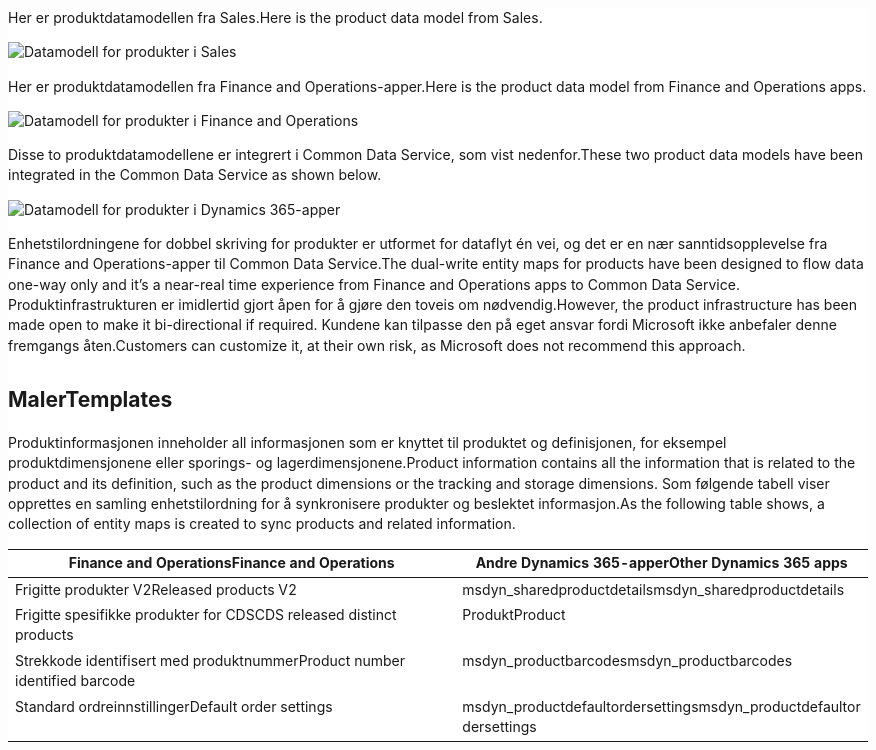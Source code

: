 <span data-ttu-id="e1c77-108">Her er produktdatamodellen fra Sales.</span><span class="sxs-lookup"><span data-stu-id="e1c77-108">Here is the product data model from Sales.</span></span>

![Datamodell for produkter i Sales](media/dual-write-product-4.jpg)

<span data-ttu-id="e1c77-110">Her er produktdatamodellen fra Finance and Operations-apper.</span><span class="sxs-lookup"><span data-stu-id="e1c77-110">Here is the product data model from Finance and Operations apps.</span></span>

![Datamodell for produkter i Finance and Operations](media/dual-write-products-5.jpg)

<span data-ttu-id="e1c77-112">Disse to produktdatamodellene er integrert i Common Data Service, som vist nedenfor.</span><span class="sxs-lookup"><span data-stu-id="e1c77-112">These two product data models have been integrated in the Common Data Service as shown below.</span></span>

![Datamodell for produkter i Dynamics 365-apper](media/dual-write-products-6.jpg)

<span data-ttu-id="e1c77-114">Enhetstilordningene for dobbel skriving for produkter er utformet for dataflyt én vei, og det er en nær sanntidsopplevelse fra Finance and Operations-apper til Common Data Service.</span><span class="sxs-lookup"><span data-stu-id="e1c77-114">The dual-write entity maps for products have been designed to flow data one-way only and it’s a near-real time experience from Finance and Operations apps to Common Data Service.</span></span> <span data-ttu-id="e1c77-115">Produktinfrastrukturen er imidlertid gjort åpen for å gjøre den toveis om nødvendig.</span><span class="sxs-lookup"><span data-stu-id="e1c77-115">However, the product infrastructure has been made open to make it bi-directional if required.</span></span> <span data-ttu-id="e1c77-116">Kundene kan tilpasse den på eget ansvar fordi Microsoft ikke anbefaler denne fremgangs åten.</span><span class="sxs-lookup"><span data-stu-id="e1c77-116">Customers can customize it, at their own risk, as Microsoft does not recommend this approach.</span></span>

## <a name="templates"></a><span data-ttu-id="e1c77-117">Maler</span><span class="sxs-lookup"><span data-stu-id="e1c77-117">Templates</span></span>

<span data-ttu-id="e1c77-118">Produktinformasjonen inneholder all informasjonen som er knyttet til produktet og definisjonen, for eksempel produktdimensjonene eller sporings- og lagerdimensjonene.</span><span class="sxs-lookup"><span data-stu-id="e1c77-118">Product information contains all the information that is related to the product and its definition, such as the product dimensions or the tracking and storage dimensions.</span></span> <span data-ttu-id="e1c77-119">Som følgende tabell viser opprettes en samling enhetstilordning for å synkronisere produkter og beslektet informasjon.</span><span class="sxs-lookup"><span data-stu-id="e1c77-119">As the following table shows, a collection of entity maps is created to sync products and related information.</span></span>

<span data-ttu-id="e1c77-120">Finance and Operations</span><span class="sxs-lookup"><span data-stu-id="e1c77-120">Finance and Operations</span></span> | <span data-ttu-id="e1c77-121">Andre Dynamics 365-apper</span><span class="sxs-lookup"><span data-stu-id="e1c77-121">Other Dynamics 365 apps</span></span>
-----------------------|--------------------------------
<span data-ttu-id="e1c77-122">Frigitte produkter V2</span><span class="sxs-lookup"><span data-stu-id="e1c77-122">Released products V2</span></span> | <span data-ttu-id="e1c77-123">msdyn\_sharedproductdetails</span><span class="sxs-lookup"><span data-stu-id="e1c77-123">msdyn\_sharedproductdetails</span></span>
<span data-ttu-id="e1c77-124">Frigitte spesifikke produkter for CDS</span><span class="sxs-lookup"><span data-stu-id="e1c77-124">CDS released distinct products</span></span> | <span data-ttu-id="e1c77-125">Produkt</span><span class="sxs-lookup"><span data-stu-id="e1c77-125">Product</span></span>
<span data-ttu-id="e1c77-126">Strekkode identifisert med produktnummer</span><span class="sxs-lookup"><span data-stu-id="e1c77-126">Product number identified barcode</span></span> | <span data-ttu-id="e1c77-127">msdyn\_productbarcodes</span><span class="sxs-lookup"><span data-stu-id="e1c77-127">msdyn\_productbarcodes</span></span>
<span data-ttu-id="e1c77-128">Standard ordreinnstillinger</span><span class="sxs-lookup"><span data-stu-id="e1c77-128">Default order settings</span></span> | <span data-ttu-id="e1c77-129">msdyn\_productdefaultordersettings</span><span class="sxs-lookup"><span data-stu-id="e1c77-129">msdyn\_productdefaultordersettings</span></span>